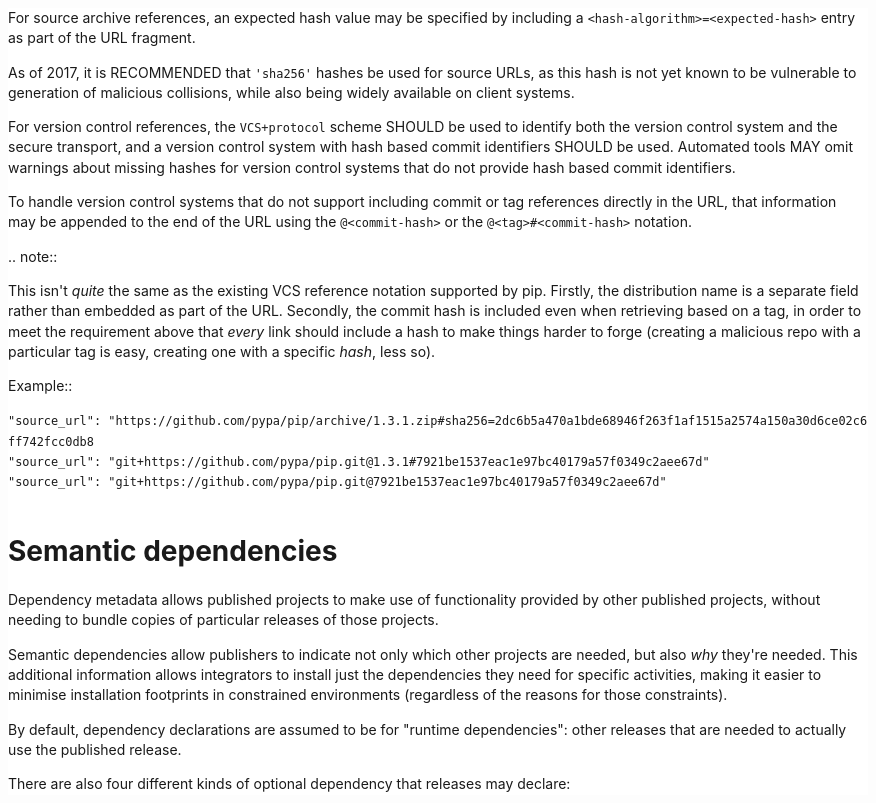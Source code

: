 For source archive references, an expected hash value may be specified by
including a ``<hash-algorithm>=<expected-hash>`` entry as part of the URL
fragment.

As of 2017, it is RECOMMENDED that ``'sha256'`` hashes be used for source
URLs, as this hash is not yet known to be vulnerable to generation of
malicious collisions, while also being widely available on client systems.

For version control references, the ``VCS+protocol`` scheme SHOULD be
used to identify both the version control system and the secure transport,
and a version control system with hash based commit identifiers SHOULD be
used. Automated tools MAY omit warnings about missing hashes for version
control systems that do not provide hash based commit identifiers.

To handle version control systems that do not support including commit or
tag references directly in the URL, that information may be appended to the
end of the URL using the ``@<commit-hash>`` or the ``@<tag>#<commit-hash>``
notation.

.. note::

   This isn't *quite* the same as the existing VCS reference notation
   supported by pip. Firstly, the distribution name is a separate field rather
   than embedded as part of the URL. Secondly, the commit hash is included
   even when retrieving based on a tag, in order to meet the requirement
   above that *every* link should include a hash to make things harder to
   forge (creating a malicious repo with a particular tag is easy, creating
   one with a specific *hash*, less so).

Example::

    "source_url": "https://github.com/pypa/pip/archive/1.3.1.zip#sha256=2dc6b5a470a1bde68946f263f1af1515a2574a150a30d6ce02c6ff742fcc0db8
    "source_url": "git+https://github.com/pypa/pip.git@1.3.1#7921be1537eac1e97bc40179a57f0349c2aee67d"
    "source_url": "git+https://github.com/pypa/pip.git@7921be1537eac1e97bc40179a57f0349c2aee67d"


Semantic dependencies
=====================

Dependency metadata allows published projects to make use of functionality
provided by other published projects, without needing to bundle copies of
particular releases of those projects.

Semantic dependencies allow publishers to indicate not only which other
projects are needed, but also *why* they're needed. This additional
information allows integrators to install just the dependencies they need
for specific activities, making it easier to minimise installation
footprints in constrained environments (regardless of the reasons for
those constraints).

By default, dependency declarations are assumed to be for
"runtime dependencies": other releases that are needed to actually use the
published release.

There are also four different kinds of optional dependency that releases may
declare:
